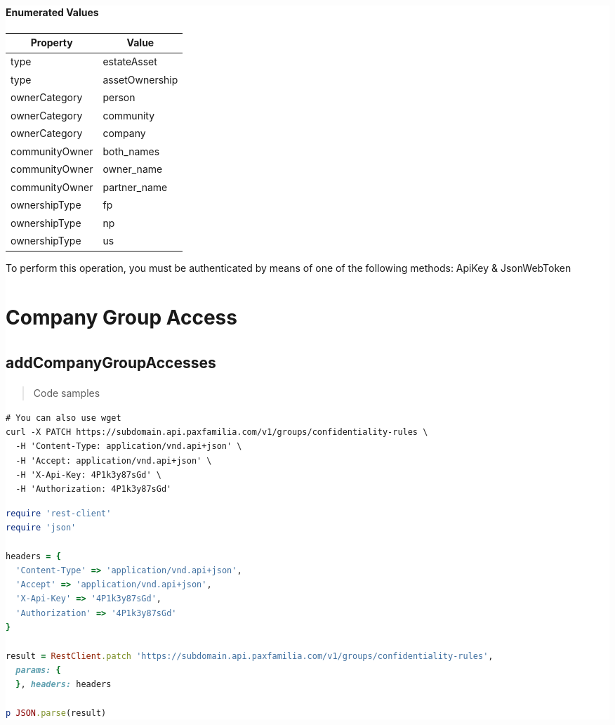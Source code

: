 #### Enumerated Values

|Property|Value|
|---|---|
|type|estateAsset|
|type|assetOwnership|
|ownerCategory|person|
|ownerCategory|community|
|ownerCategory|company|
|communityOwner|both_names|
|communityOwner|owner_name|
|communityOwner|partner_name|
|ownershipType|fp|
|ownershipType|np|
|ownershipType|us|

<aside class="warning">
To perform this operation, you must be authenticated by means of one of the following methods:
ApiKey & JsonWebToken
</aside>

<h1 id="falcon-alpha-phoenix-company-group-access">Company Group Access</h1>

## addCompanyGroupAccesses

<a id="opIdaddCompanyGroupAccesses"></a>

> Code samples

```shell
# You can also use wget
curl -X PATCH https://subdomain.api.paxfamilia.com/v1/groups/confidentiality-rules \
  -H 'Content-Type: application/vnd.api+json' \
  -H 'Accept: application/vnd.api+json' \
  -H 'X-Api-Key: 4P1k3y87sGd' \
  -H 'Authorization: 4P1k3y87sGd'

```

```ruby
require 'rest-client'
require 'json'

headers = {
  'Content-Type' => 'application/vnd.api+json',
  'Accept' => 'application/vnd.api+json',
  'X-Api-Key' => '4P1k3y87sGd',
  'Authorization' => '4P1k3y87sGd'
}

result = RestClient.patch 'https://subdomain.api.paxfamilia.com/v1/groups/confidentiality-rules',
  params: {
  }, headers: headers

p JSON.parse(result)

```

